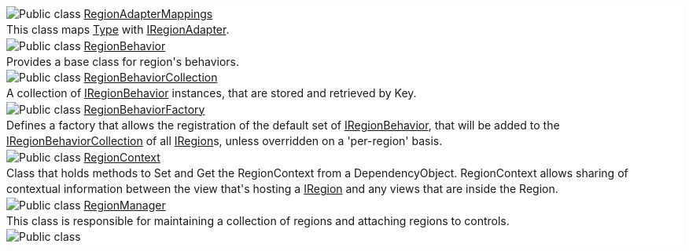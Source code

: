 <td><img src="https://msdn.microsoft.com/en-us/Gg419044.pubclass(en-us,PandP.50).gif" title="Public class" /></td>
<td><a href="https://msdn.microsoft.com/t:microsoft.practices.prism.regions.regionadaptermappings">RegionAdapterMappings</a></td>
<td><div class="summary">
This class maps <a href="http://msdn2.microsoft.com/en-us/library/42892f65">Type</a> with <a href="https://msdn.microsoft.com/t:microsoft.practices.prism.regions.iregionadapter">IRegionAdapter</a>.
</div></td>
</tr>
<tr class="even">
<td><img src="https://msdn.microsoft.com/en-us/Gg419044.pubclass(en-us,PandP.50).gif" title="Public class" /></td>
<td><a href="https://msdn.microsoft.com/t:microsoft.practices.prism.regions.regionbehavior">RegionBehavior</a></td>
<td><div class="summary">
Provides a base class for region's behaviors.
</div></td>
</tr>
<tr class="odd">
<td><img src="https://msdn.microsoft.com/en-us/Gg419044.pubclass(en-us,PandP.50).gif" title="Public class" /></td>
<td><a href="https://msdn.microsoft.com/t:microsoft.practices.prism.regions.regionbehaviorcollection">RegionBehaviorCollection</a></td>
<td><div class="summary">
A collection of <a href="https://msdn.microsoft.com/t:microsoft.practices.prism.regions.iregionbehavior">IRegionBehavior</a> instances, that are stored and retrieved by Key.
</div></td>
</tr>
<tr class="even">
<td><img src="https://msdn.microsoft.com/en-us/Gg419044.pubclass(en-us,PandP.50).gif" title="Public class" /></td>
<td><a href="https://msdn.microsoft.com/t:microsoft.practices.prism.regions.regionbehaviorfactory">RegionBehaviorFactory</a></td>
<td><div class="summary">
Defines a factory that allows the registration of the default set of <a href="https://msdn.microsoft.com/t:microsoft.practices.prism.regions.iregionbehavior">IRegionBehavior</a>, that will be added to the <a href="https://msdn.microsoft.com/t:microsoft.practices.prism.regions.iregionbehaviorcollection">IRegionBehaviorCollection</a> of all <a href="https://msdn.microsoft.com/t:microsoft.practices.prism.regions.iregion">IRegion</a>s, unless overridden on a 'per-region' basis.
</div></td>
</tr>
<tr class="odd">
<td><img src="https://msdn.microsoft.com/en-us/Gg419044.pubclass(en-us,PandP.50).gif" title="Public class" /></td>
<td><a href="https://msdn.microsoft.com/t:microsoft.practices.prism.regions.regioncontext">RegionContext</a></td>
<td><div class="summary">
Class that holds methods to Set and Get the RegionContext from a DependencyObject. RegionContext allows sharing of contextual information between the view that's hosting a <a href="https://msdn.microsoft.com/t:microsoft.practices.prism.regions.iregion">IRegion</a> and any views that are inside the Region.
</div></td>
</tr>
<tr class="even">
<td><img src="https://msdn.microsoft.com/en-us/Gg419044.pubclass(en-us,PandP.50).gif" title="Public class" /></td>
<td><a href="https://msdn.microsoft.com/t:microsoft.practices.prism.regions.regionmanager">RegionManager</a></td>
<td><div class="summary">
This class is responsible for maintaining a collection of regions and attaching regions to controls.
</div></td>
</tr>
<tr class="odd">
<td><img src="https://msdn.microsoft.com/en-us/Gg419044.pubclass(en-us,PandP.50).gif" title="Public class" /></td>